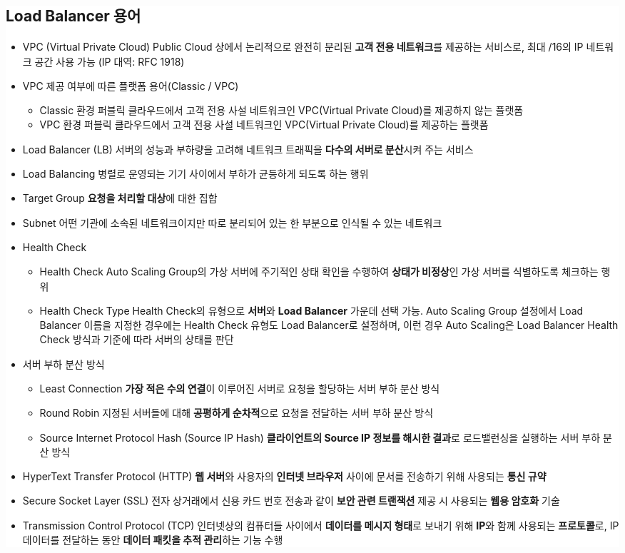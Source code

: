 

## Load Balancer 용어
- VPC (Virtual Private Cloud)
Public Cloud 상에서 논리적으로 완전히 분리된 **고객 전용 네트워크**를 제공하는 서비스로, 최대 /16의 IP 네트워크 공간 사용 가능 (IP 대역: RFC 1918)


- VPC 제공 여부에 따른 플랫폼 용어(Classic / VPC)
  - Classic 환경
퍼블릭 클라우드에서 고객 전용 사설 네트워크인 VPC(Virtual Private Cloud)를 제공하지 않는 플랫폼
  - VPC 환경
퍼블릭 클라우드에서 고객 전용 사설 네트워크인 VPC(Virtual Private Cloud)를 제공하는 플랫폼


- Load Balancer (LB)
서버의 성능과 부하량을 고려해 네트워크 트래픽을 **다수의 서버로 분산**시켜 주는 서비스


- Load Balancing
병렬로 운영되는 기기 사이에서 부하가 균등하게 되도록 하는 행위

- Target Group
**요청을 처리할 대상**에 대한 집합



- Subnet
어떤 기관에 소속된 네트워크이지만 따로 분리되어 있는 한 부분으로 인식될 수 있는 네트워크


- Health Check
  - Health Check
Auto Scaling Group의 가상 서버에 주기적인 상태 확인을 수행하여 **상태가 비정상**인 가상 서버를 식별하도록 체크하는 행위

  - Health Check Type
Health Check의 유형으로 **서버**와 **Load Balancer** 가운데 선택 가능. Auto Scaling Group 설정에서 Load Balancer 이름을 지정한 경우에는 Health Check 유형도 Load Balancer로 설정하며, 이런 경우 Auto Scaling은 Load Balancer Health Check 방식과 기준에 따라 서버의 상태를 판단


- 서버 부하 분산 방식

  - Least Connection
**가장 적은 수의 연결**이 이루어진 서버로 요청을 할당하는 서버 부하 분산 방식

  - Round Robin
지정된 서버들에 대해 **공평하게 순차적**으로 요청을 전달하는 서버 부하 분산 방식

  - Source Internet Protocol Hash (Source IP Hash)
**클라이언트의 Source IP 정보를 해시한 결과**로 로드밸런싱을 실행하는 서버 부하 분산 방식

- HyperText Transfer Protocol (HTTP)
**웹 서버**와 사용자의 **인터넷 브라우저** 사이에 문서를 전송하기 위해 사용되는 **통신 규약**


- Secure Socket Layer (SSL)
전자 상거래에서 신용 카드 번호 전송과 같이 **보안 관련 트랜잭션** 제공 시 사용되는 **웹용 암호화** 기술


- Transmission Control Protocol (TCP)
인터넷상의 컴퓨터들 사이에서 **데이터를 메시지 형태**로 보내기 위해 **IP**와 함께 사용되는 **프로토콜**로, IP 데이터를 전달하는 동안 **데이터 패킷을 추적 관리**하는 기능 수행

